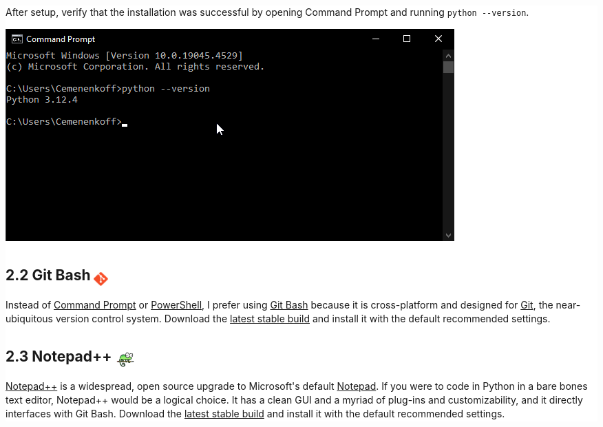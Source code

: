 After setup, verify that the installation was successful by opening Command Prompt and running `python --version`.

![logo](img/verify-install.png)

## 2.2 Git Bash  <img height=20 src="img/git-bash-logo.png" style="vertical-align: bottom;"/>
Instead of [Command Prompt](https://learn.microsoft.com/en-us/windows-server/administration/windows-commands/windows-commands) or [PowerShell](https://learn.microsoft.com/en-us/windows-server/administration/windows-commands/powershell), I prefer using [Git Bash](https://git-scm.com/) because it is cross-platform and designed for [Git](https://en.wikipedia.org/wiki/Git), the near-ubiquitous version control system. Download the [latest stable build](https://git-scm.com/download/win) and install it with the default recommended settings.

## 2.3 Notepad++ <img height=22 src="img/notepad-logo.png" style="vertical-align: bottom;"/>
[Notepad++](https://notepad-plus-plus.org/) is a widespread, open source upgrade to Microsoft's default [Notepad](https://en.wikipedia.org/wiki/Windows_Notepad). If you were to code in Python in a bare bones text editor, Notepad++ would be a logical choice. It has a clean GUI and a myriad of plug-ins and customizability, and it directly interfaces with Git Bash. Download the [latest stable build](https://notepad-plus-plus.org/downloads/) and install it with the default recommended settings.
